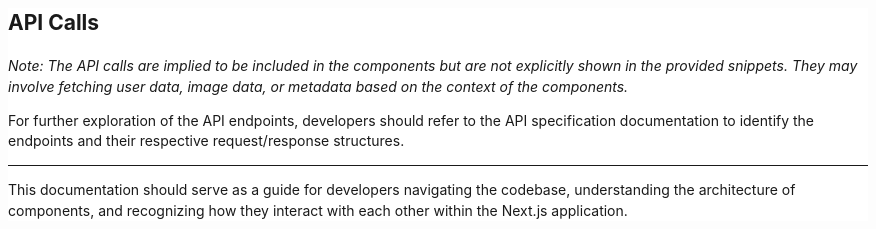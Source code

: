 
## API Calls
*Note: The API calls are implied to be included in the components but are not explicitly shown in the provided snippets. They may involve fetching user data, image data, or metadata based on the context of the components.*

For further exploration of the API endpoints, developers should refer to the API specification documentation to identify the endpoints and their respective request/response structures.

---

This documentation should serve as a guide for developers navigating the codebase, understanding the architecture of components, and recognizing how they interact with each other within the Next.js application.
